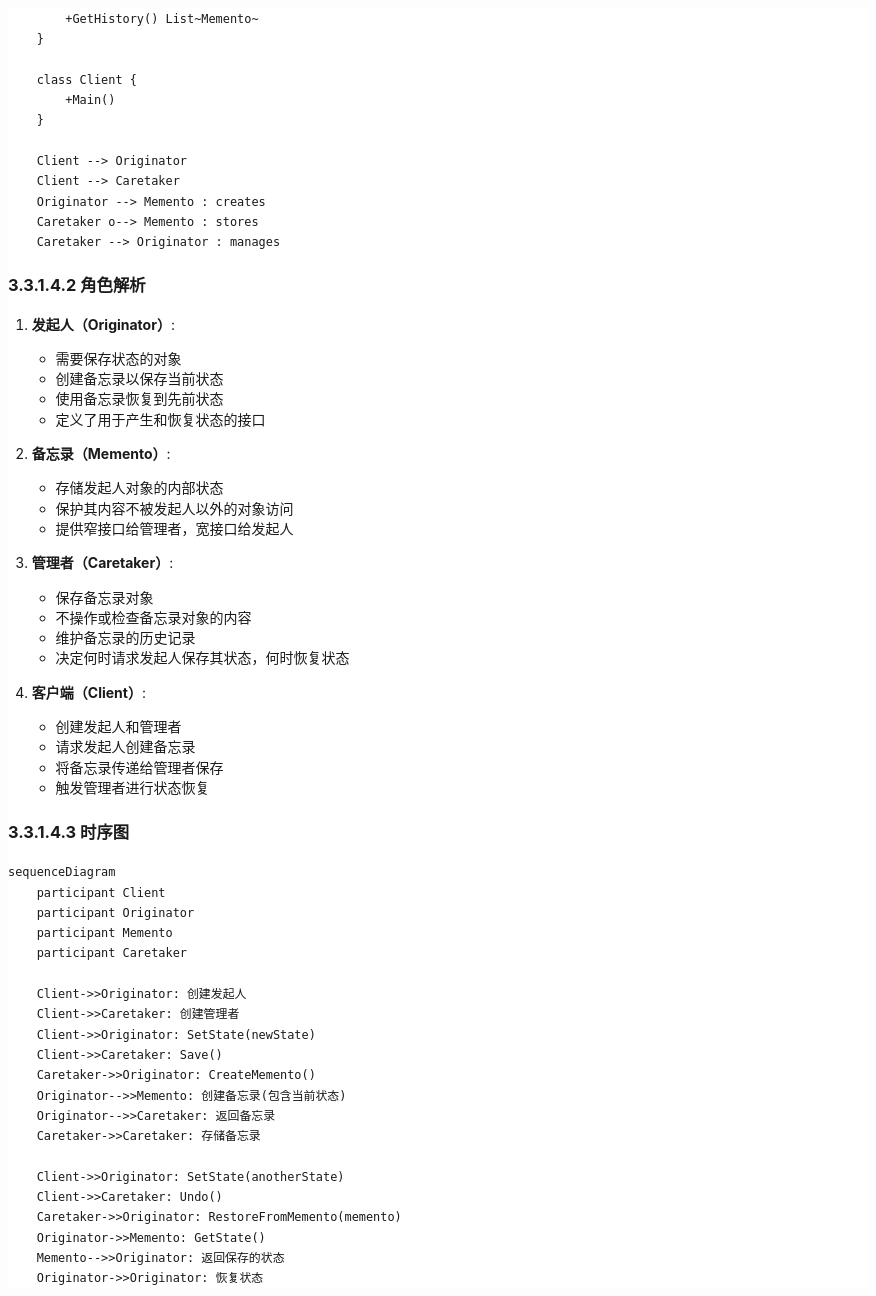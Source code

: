 ```mermaid
        +GetHistory() List~Memento~
    }
    
    class Client {
        +Main()
    }
    
    Client --> Originator
    Client --> Caretaker
    Originator --> Memento : creates
    Caretaker o--> Memento : stores
    Caretaker --> Originator : manages

```

### 3.3.1.4.2 角色解析

1. **发起人（Originator）**:
   - 需要保存状态的对象
   - 创建备忘录以保存当前状态
   - 使用备忘录恢复到先前状态
   - 定义了用于产生和恢复状态的接口

2. **备忘录（Memento）**:
   - 存储发起人对象的内部状态
   - 保护其内容不被发起人以外的对象访问
   - 提供窄接口给管理者，宽接口给发起人

3. **管理者（Caretaker）**:
   - 保存备忘录对象
   - 不操作或检查备忘录对象的内容
   - 维护备忘录的历史记录
   - 决定何时请求发起人保存其状态，何时恢复状态

4. **客户端（Client）**:
   - 创建发起人和管理者
   - 请求发起人创建备忘录
   - 将备忘录传递给管理者保存
   - 触发管理者进行状态恢复

### 3.3.1.4.3 时序图

```mermaid
sequenceDiagram
    participant Client
    participant Originator
    participant Memento
    participant Caretaker
    
    Client->>Originator: 创建发起人
    Client->>Caretaker: 创建管理者
    Client->>Originator: SetState(newState)
    Client->>Caretaker: Save()
    Caretaker->>Originator: CreateMemento()
    Originator-->>Memento: 创建备忘录(包含当前状态)
    Originator-->>Caretaker: 返回备忘录
    Caretaker->>Caretaker: 存储备忘录
    
    Client->>Originator: SetState(anotherState)
    Client->>Caretaker: Undo()
    Caretaker->>Originator: RestoreFromMemento(memento)
    Originator->>Memento: GetState()
    Memento-->>Originator: 返回保存的状态
    Originator->>Originator: 恢复状态

```